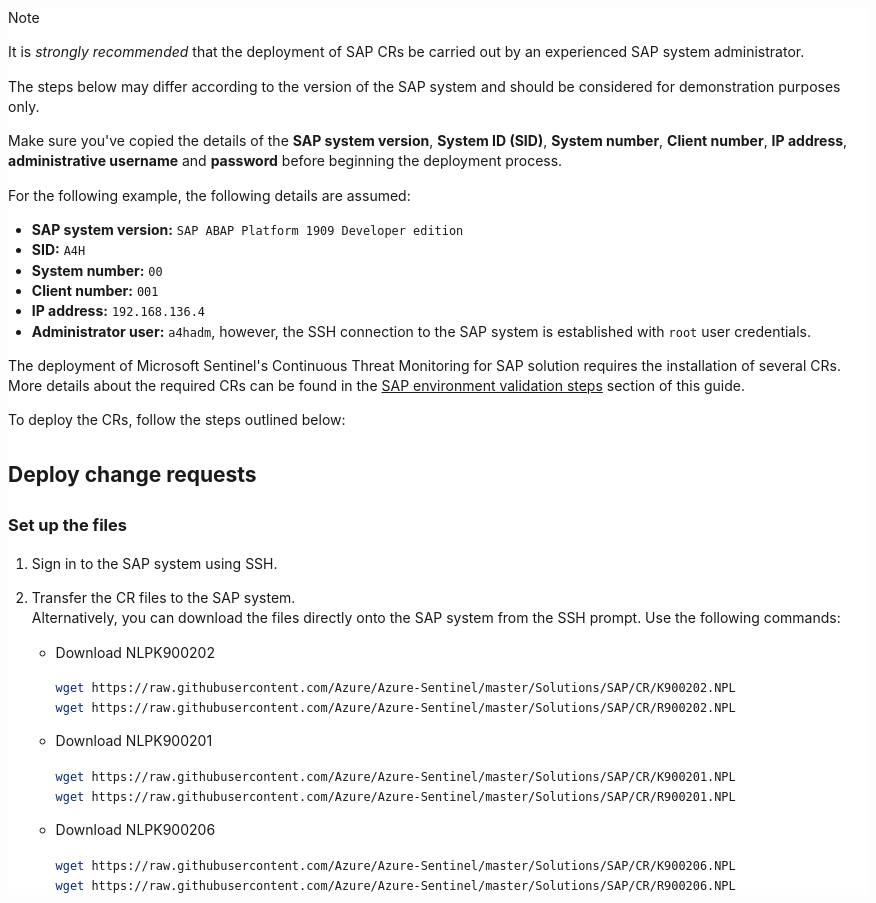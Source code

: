 > [!NOTE]
> 
> It is *strongly recommended* that the deployment of SAP CRs be carried out by an experienced SAP system administrator.
>
> The steps below may differ according to the version of the SAP system and should be considered for demonstration purposes only.
> 
> Make sure you've copied the details of the **SAP system version**, **System ID (SID)**, **System number**, **Client number**, **IP address**, **administrative username** and **password** before beginning the deployment process.
>
> For the following example, the following details are assumed:
> - **SAP system version:** `SAP ABAP Platform 1909 Developer edition`
> - **SID:** `A4H`
> - **System number:** `00`
> - **Client number:** `001`
> - **IP address:** `192.168.136.4`
> - **Administrator user:** `a4hadm`, however, the SSH connection to the SAP system is established with `root` user credentials. 

The deployment of Microsoft Sentinel's Continuous Threat Monitoring for SAP solution requires the installation of several CRs. More details about the required CRs can be found in the [SAP environment validation steps](prerequisites-for-deploying-sap-continuous-threat-monitoring.md#sap-environment-validation-steps) section of this guide.

To deploy the CRs, follow the steps outlined below:

## Deploy change requests

### Set up the files

1. Sign in to the SAP system using SSH.

1. Transfer the CR files to the SAP system.  
    Alternatively, you can download the files directly onto the SAP system from the SSH prompt. Use the following commands:  
    - Download NLPK900202
        ```bash
        wget https://raw.githubusercontent.com/Azure/Azure-Sentinel/master/Solutions/SAP/CR/K900202.NPL
        wget https://raw.githubusercontent.com/Azure/Azure-Sentinel/master/Solutions/SAP/CR/R900202.NPL
        ```

    - Download NLPK900201
        ```bash
        wget https://raw.githubusercontent.com/Azure/Azure-Sentinel/master/Solutions/SAP/CR/K900201.NPL
        wget https://raw.githubusercontent.com/Azure/Azure-Sentinel/master/Solutions/SAP/CR/R900201.NPL
        ```

    - Download NLPK900206
        ```bash
        wget https://raw.githubusercontent.com/Azure/Azure-Sentinel/master/Solutions/SAP/CR/K900206.NPL
        wget https://raw.githubusercontent.com/Azure/Azure-Sentinel/master/Solutions/SAP/CR/R900206.NPL
        ```
